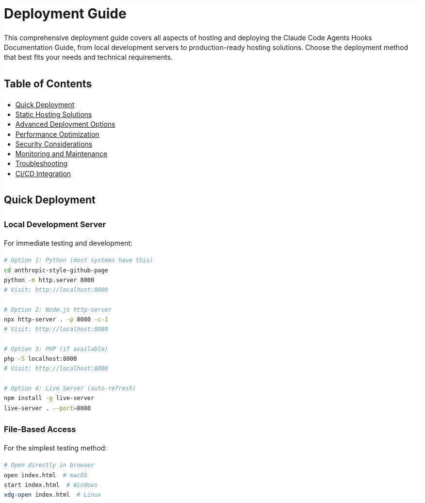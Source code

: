 # Deployment Guide

This comprehensive deployment guide covers all aspects of hosting and deploying the Claude Code Agents Hooks Documentation Guide, from local development servers to production-ready hosting solutions. Choose the deployment method that best fits your needs and technical requirements.

## Table of Contents

- [Quick Deployment](#quick-deployment)
- [Static Hosting Solutions](#static-hosting-solutions)
- [Advanced Deployment Options](#advanced-deployment-options)
- [Performance Optimization](#performance-optimization)
- [Security Considerations](#security-considerations)
- [Monitoring and Maintenance](#monitoring-and-maintenance)
- [Troubleshooting](#troubleshooting)
- [CI/CD Integration](#cicd-integration)

## Quick Deployment

### Local Development Server

For immediate testing and development:

```bash
# Option 1: Python (most systems have this)
cd anthropic-style-github-page
python -m http.server 8000
# Visit: http://localhost:8000

# Option 2: Node.js http-server
npx http-server . -p 8080 -c-1
# Visit: http://localhost:8080

# Option 3: PHP (if available)
php -S localhost:8000
# Visit: http://localhost:8000

# Option 4: Live Server (auto-refresh)
npm install -g live-server
live-server . --port=8080
```

### File-Based Access

For the simplest testing method:
```bash
# Open directly in browser
open index.html  # macOS
start index.html  # Windows
xdg-open index.html  # Linux
```
